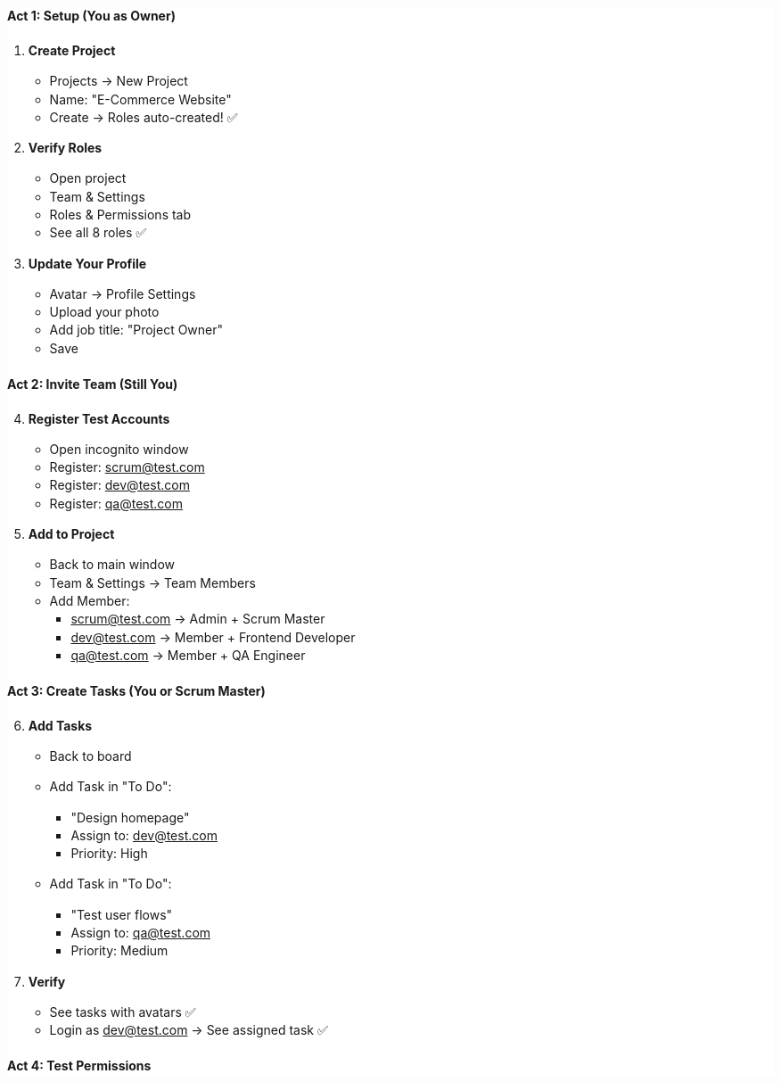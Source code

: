 #### **Act 1: Setup (You as Owner)**

1. **Create Project**
   - Projects → New Project
   - Name: "E-Commerce Website"
   - Create → Roles auto-created! ✅

2. **Verify Roles**
   - Open project
   - Team & Settings
   - Roles & Permissions tab
   - See all 8 roles ✅

3. **Update Your Profile**
   - Avatar → Profile Settings
   - Upload your photo
   - Add job title: "Project Owner"
   - Save

#### **Act 2: Invite Team (Still You)**

4. **Register Test Accounts**
   - Open incognito window
   - Register: scrum@test.com
   - Register: dev@test.com
   - Register: qa@test.com

5. **Add to Project**
   - Back to main window
   - Team & Settings → Team Members
   - Add Member:
     - scrum@test.com → Admin + Scrum Master
     - dev@test.com → Member + Frontend Developer
     - qa@test.com → Member + QA Engineer

#### **Act 3: Create Tasks (You or Scrum Master)**

6. **Add Tasks**
   - Back to board
   - Add Task in "To Do":
     - "Design homepage"
     - Assign to: dev@test.com
     - Priority: High
   
   - Add Task in "To Do":
     - "Test user flows"
     - Assign to: qa@test.com
     - Priority: Medium

7. **Verify**
   - See tasks with avatars ✅
   - Login as dev@test.com → See assigned task ✅

#### **Act 4: Test Permissions**
